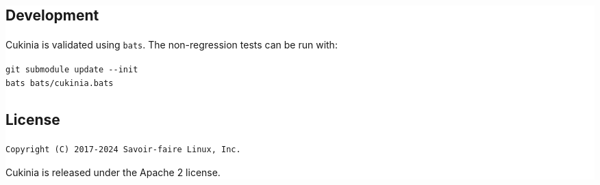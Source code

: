 ## Development

Cukinia is validated using `bats`. The non-regression tests can be run with:

```shell
git submodule update --init
bats bats/cukinia.bats
```

## License

`Copyright (C) 2017-2024 Savoir-faire Linux, Inc.`

Cukinia is released under the Apache 2 license.
